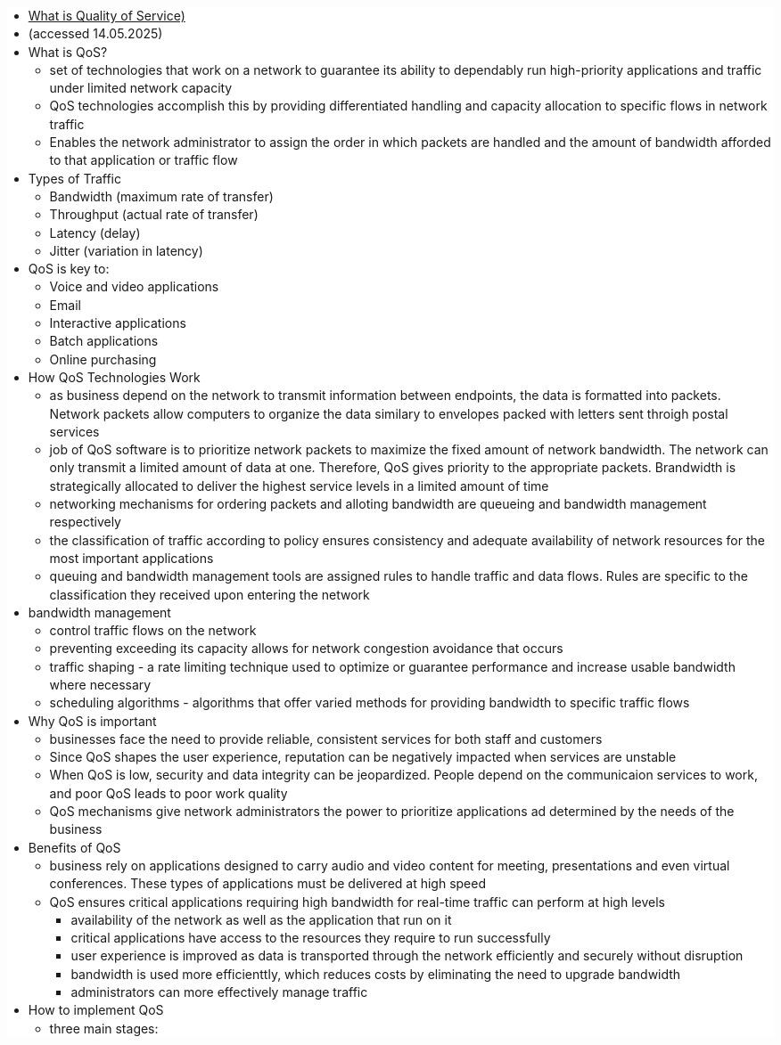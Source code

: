 - [What is Quality of Service)](https://www.paloaltonetworks.com/cyberpedia/what-is-quality-of-service-qos)
- (accessed 14.05.2025)
- What is QoS?
    - set of technologies that work on a network to guarantee its ability to dependably run high-priority applications and traffic under limited network capacity
    - QoS technologies accomplish this by providing differentiated handling and capacity allocation to specific flows in network traffic
    - Enables the network administrator to assign the order in which packets are handled and the amount of bandwidth afforded to that application or traffic flow
- Types of Traffic
    - Bandwidth (maximum rate of transfer)
    - Throughput (actual rate of transfer)
    - Latency (delay)
    - Jitter (variation in latency)
- QoS is key to:
    - Voice and video applications
    - Email
    - Interactive applications
    - Batch applications
    - Online purchasing
- How QoS Technologies Work
    - as business depend on the network to transmit information between endpoints, the data is formatted into packets. Network packets allow computers to organize the data similary to envelopes packed with letters sent throigh postal services
    - job of QoS software is to prioritize network packets to maximize the fixed amount of network bandwidth. The network can only transmit a limited amount of data at one. Therefore, QoS gives priority to the appropriate packets. Brandwidth is strategically allocated to deliver the highest service levels in a limited amount of time
    - networking mechanisms for ordering packets and alloting bandwidth are queueing and bandwidth management respectively
    - the classification of traffic according to policy ensures consistency and adequate availability of network resources for the most important applications
    - queuing and bandwidth management tools are assigned rules to handle traffic and data flows. Rules are specific to the classification they received upon entering the network
- bandwidth management
    - control traffic flows on the network
    - preventing exceeding its capacity allows for network congestion avoidance that occurs
    - traffic shaping - a rate limiting technique used to optimize or guarantee performance and increase usable bandwidth where necessary
    - scheduling algorithms - algorithms that offer varied methods for providing bandwidth to specific traffic flows
- Why QoS is important
    - businesses face the need to provide reliable, consistent services for both staff and customers
    - Since QoS shapes the user experience, reputation can be negatively impacted when services are unstable
    - When QoS is low, security and data integrity can be jeopardized. People depend on the communicaion services to work, and poor QoS leads to poor work quality
    - QoS mechanisms give network administrators the power to prioritize applications ad determined by the needs of the business
- Benefits of QoS
    - business rely on applications designed to carry audio and video content for meeting, presentations and even virtual conferences. These types of applications must be delivered at high speed
    - QoS ensures critical applications requiring high bandwidth for real-time traffic can perform at high levels
        - availability of the network as well as the application that run on it
        - critical applications have access to the resources they require to run successfully
        - user experience is improved as data is transported through the network efficiently and securely without disruption
        - bandwidth is used more efficienttly, which reduces costs by eliminating the need to upgrade bandwidth
        - administrators can more effectively manage traffic
- How to implement QoS
    - three main stages: